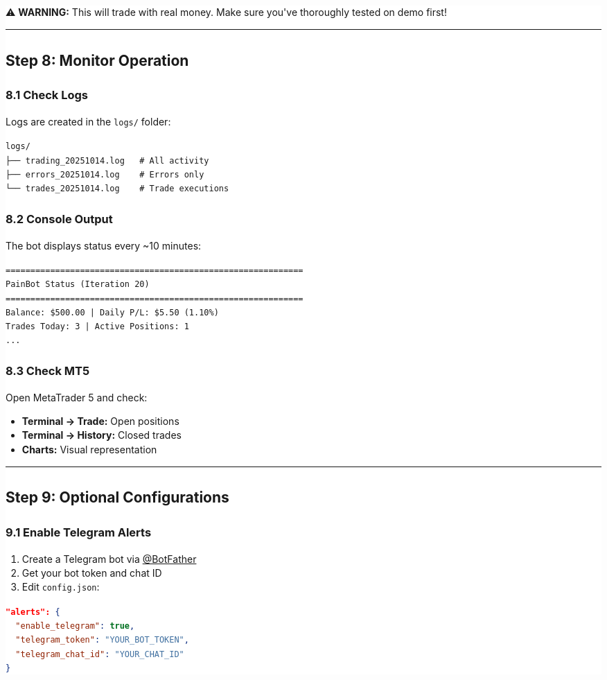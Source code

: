 ⚠️ **WARNING:** This will trade with real money. Make sure you've thoroughly tested on demo first!

---

## Step 8: Monitor Operation

### 8.1 Check Logs

Logs are created in the `logs/` folder:

```
logs/
├── trading_20251014.log   # All activity
├── errors_20251014.log    # Errors only
└── trades_20251014.log    # Trade executions
```

### 8.2 Console Output

The bot displays status every ~10 minutes:

```
============================================================
PainBot Status (Iteration 20)
============================================================
Balance: $500.00 | Daily P/L: $5.50 (1.10%)
Trades Today: 3 | Active Positions: 1
...
```

### 8.3 Check MT5

Open MetaTrader 5 and check:
- **Terminal → Trade:** Open positions
- **Terminal → History:** Closed trades
- **Charts:** Visual representation

---

## Step 9: Optional Configurations

### 9.1 Enable Telegram Alerts

1. Create a Telegram bot via [@BotFather](https://t.me/botfather)
2. Get your bot token and chat ID
3. Edit `config.json`:

```json
"alerts": {
  "enable_telegram": true,
  "telegram_token": "YOUR_BOT_TOKEN",
  "telegram_chat_id": "YOUR_CHAT_ID"
}
```
